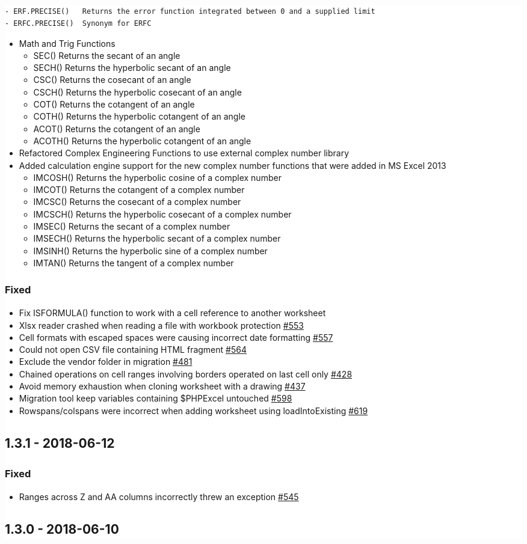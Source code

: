     - ERF.PRECISE()   Returns the error function integrated between 0 and a supplied limit
    - ERFC.PRECISE()  Synonym for ERFC
  - Math and Trig Functions
    - SEC()           Returns the secant of an angle
    - SECH()          Returns the hyperbolic secant of an angle
    - CSC()           Returns the cosecant of an angle
    - CSCH()          Returns the hyperbolic cosecant of an angle
    - COT()           Returns the cotangent of an angle
    - COTH()          Returns the hyperbolic cotangent of an angle
    - ACOT()          Returns the cotangent of an angle
    - ACOTH()         Returns the hyperbolic cotangent of an angle
- Refactored Complex Engineering Functions to use external complex number library
- Added calculation engine support for the new complex number functions that were added in MS Excel 2013
    - IMCOSH()        Returns the hyperbolic cosine of a complex number
    - IMCOT()         Returns the cotangent of a complex number
    - IMCSC()         Returns the cosecant of a complex number
    - IMCSCH()        Returns the hyperbolic cosecant of a complex number
    - IMSEC()         Returns the secant of a complex number
    - IMSECH()        Returns the hyperbolic secant of a complex number
    - IMSINH()        Returns the hyperbolic sine of a complex number
    - IMTAN()         Returns the tangent of a complex number

### Fixed

- Fix ISFORMULA() function to work with a cell reference to another worksheet
- Xlsx reader crashed when reading a file with workbook protection [#553](https://github.com/PHPOffice/PhpSpreadsheet/pull/553)
- Cell formats with escaped spaces were causing incorrect date formatting [#557](https://github.com/PHPOffice/PhpSpreadsheet/issues/557)
- Could not open CSV file containing HTML fragment [#564](https://github.com/PHPOffice/PhpSpreadsheet/issues/564)
- Exclude the vendor folder in migration [#481](https://github.com/PHPOffice/PhpSpreadsheet/issues/481)
- Chained operations on cell ranges involving borders operated on last cell only [#428](https://github.com/PHPOffice/PhpSpreadsheet/issues/428)
- Avoid memory exhaustion when cloning worksheet with a drawing [#437](https://github.com/PHPOffice/PhpSpreadsheet/issues/437)
- Migration tool keep variables containing $PHPExcel untouched [#598](https://github.com/PHPOffice/PhpSpreadsheet/issues/598)
- Rowspans/colspans were incorrect when adding worksheet using loadIntoExisting [#619](https://github.com/PHPOffice/PhpSpreadsheet/issues/619)

## 1.3.1 - 2018-06-12

### Fixed

- Ranges across Z and AA columns incorrectly threw an exception [#545](https://github.com/PHPOffice/PhpSpreadsheet/issues/545)

## 1.3.0 - 2018-06-10
